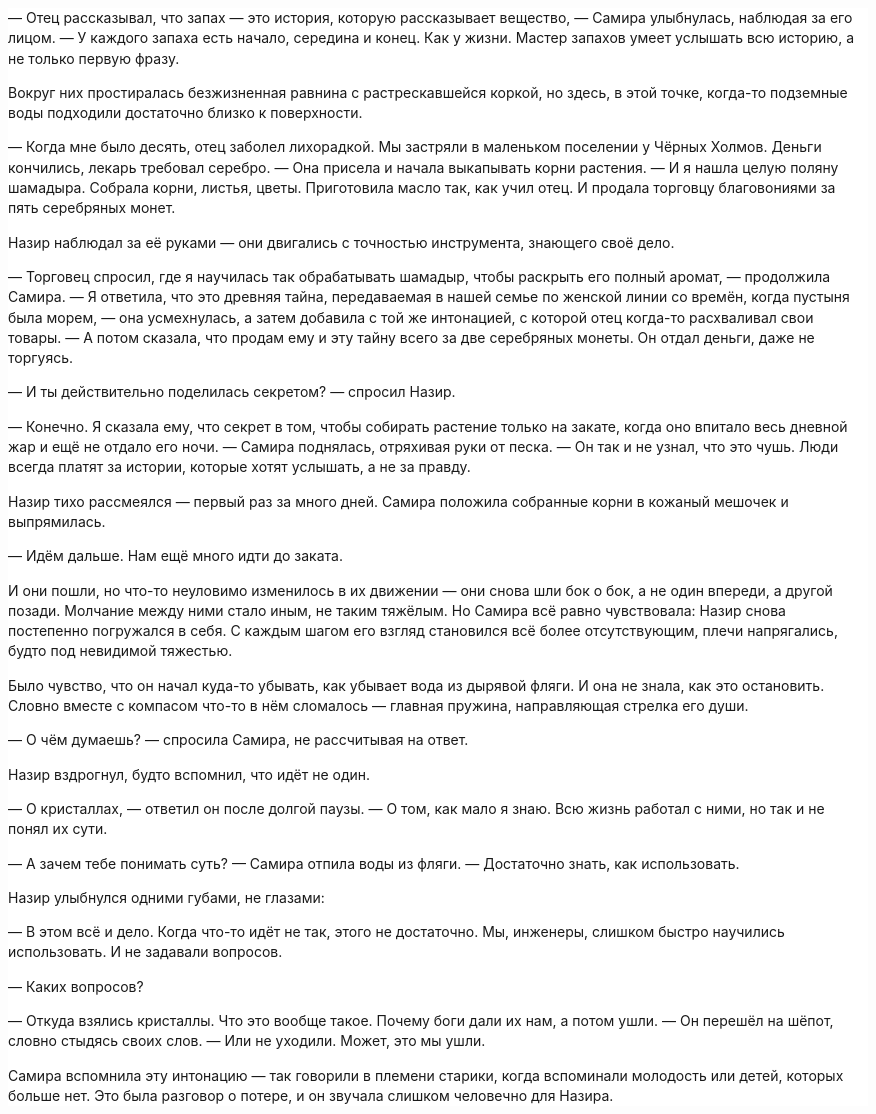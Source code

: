 — Отец рассказывал, что запах — это история, которую рассказывает вещество, — Самира улыбнулась, наблюдая за его лицом. — У каждого запаха есть начало, середина и конец. Как у жизни. Мастер запахов умеет услышать всю историю, а не только первую фразу.

Вокруг них простиралась безжизненная равнина с растрескавшейся коркой, но здесь, в этой точке, когда-то подземные воды подходили достаточно близко к поверхности.

— Когда мне было десять, отец заболел лихорадкой. Мы застряли в маленьком поселении у Чёрных Холмов. Деньги кончились, лекарь требовал серебро. — Она присела и начала выкапывать корни растения. — И я нашла целую поляну шамадыра. Собрала корни, листья, цветы. Приготовила масло так, как учил отец. И продала торговцу благовониями за пять серебряных монет.

Назир наблюдал за её руками — они двигались с точностью инструмента, знающего своё дело.

— Торговец спросил, где я научилась так обрабатывать шамадыр, чтобы раскрыть его полный аромат, — продолжила Самира. — Я ответила, что это древняя тайна, передаваемая в нашей семье по женской линии со времён, когда пустыня была морем, — она усмехнулась, а затем добавила с той же интонацией, с которой отец когда-то расхваливал свои товары. — А потом сказала, что продам ему и эту тайну всего за две серебряных монеты. Он отдал деньги, даже не торгуясь.

— И ты действительно поделилась секретом? — спросил Назир.

— Конечно. Я сказала ему, что секрет в том, чтобы собирать растение только на закате, когда оно впитало весь дневной жар и ещё не отдало его ночи. — Самира поднялась, отряхивая руки от песка. — Он так и не узнал, что это чушь. Люди всегда платят за истории, которые хотят услышать, а не за правду.

Назир тихо рассмеялся — первый раз за много дней.
Самира положила собранные корни в кожаный мешочек и выпрямилась.

— Идём дальше. Нам ещё много идти до заката.

И они пошли, но что-то неуловимо изменилось в их движении — они снова шли бок о бок, а не один впереди, а другой позади. Молчание между ними стало иным, не таким тяжёлым. Но Самира всё равно чувствовала: Назир снова постепенно погружался в себя. С каждым шагом его взгляд становился всё более отсутствующим, плечи напрягались, будто под невидимой тяжестью.

Было чувство, что он начал куда-то убывать, как убывает вода из дырявой фляги. И она не знала, как это остановить. Словно вместе с компасом что-то в нём сломалось — главная пружина, направляющая стрелка его души.

— О чём думаешь? — спросила Самира, не рассчитывая на ответ.

Назир вздрогнул, будто вспомнил, что идёт не один.

— О кристаллах, — ответил он после долгой паузы. — О том, как мало я знаю. Всю жизнь работал с ними, но так и не понял их сути.

— А зачем тебе понимать суть? — Самира отпила воды из фляги. — Достаточно знать, как использовать.

Назир улыбнулся одними губами, не глазами:

— В этом всё и дело. Когда что-то идёт не так, этого не достаточно. Мы, инженеры, слишком быстро научились использовать. И не задавали вопросов.

— Каких вопросов?

— Откуда взялись кристаллы. Что это вообще такое. Почему боги дали их нам, а потом ушли. — Он перешёл на шёпот, словно стыдясь своих слов. — Или не уходили. Может, это мы ушли.

Самира вспомнила эту интонацию — так говорили в племени старики, когда вспоминали молодость или детей, которых больше нет. Это была разговор о потере, и он звучала слишком человечно для Назира.
